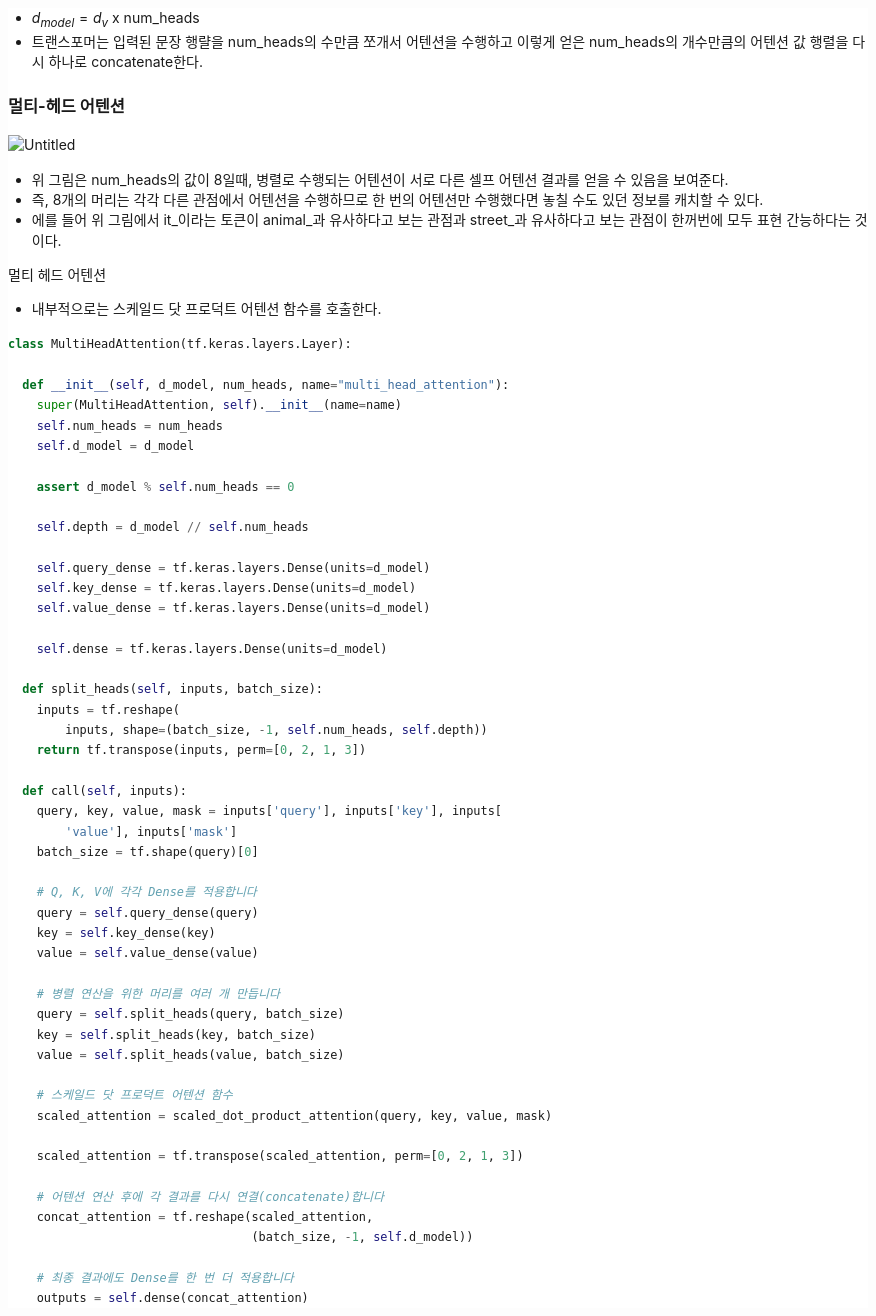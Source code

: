 - $d_{model} = d_v$ x num_heads
- 트랜스포머는 입력된 문장 행랼을 num_heads의 수만큼 쪼개서 어텐션을 수행하고 이렇게 얻은 num_heads의 개수만큼의 어텐션 값 행렬을 다시 하나로 concatenate한다.

### 멀티-헤드 어텐션

![Untitled](Exploration%2012%20%E1%84%90%E1%85%B3%E1%84%85%E1%85%A2%E1%86%AB%E1%84%89%E1%85%B3%E1%84%91%E1%85%A9%E1%84%86%E1%85%A5%E1%84%85%E1%85%A9%20%E1%84%86%E1%85%A1%E1%86%AB%E1%84%83%E1%85%B3%E1%84%82%E1%85%B3%E1%86%AB%20%E1%84%83%E1%85%A2%E1%84%92%E1%85%AA%E1%84%92%E1%85%A7%E1%86%BC%20%E1%84%8E%E1%85%A2%E1%86%BA%E1%84%87%20615db1b11f604da79f789d2ee5509f39/Untitled%2018.png)

- 위 그림은 num_heads의 값이 8일때, 병렬로 수행되는 어텐션이 서로 다른 셀프 어텐션 결과를 얻을 수 있음을 보여준다.
- 즉, 8개의 머리는 각각 다른 관점에서 어텐션을 수행하므로 한 번의 어텐션만 수행했다면 놓칠 수도 있던 정보를 캐치할 수 있다.
- 에를 들어 위 그림에서 it_이라는 토큰이 animal_과 유사하다고 보는 관점과 street_과 유사하다고 보는 관점이 한꺼번에 모두 표현 간능하다는 것이다.

멀티 헤드 어텐션

- 내부적으로는 스케일드 닷 프로덕트 어텐션 함수를 호출한다.

```python
class MultiHeadAttention(tf.keras.layers.Layer):

  def __init__(self, d_model, num_heads, name="multi_head_attention"):
    super(MultiHeadAttention, self).__init__(name=name)
    self.num_heads = num_heads
    self.d_model = d_model

    assert d_model % self.num_heads == 0

    self.depth = d_model // self.num_heads

    self.query_dense = tf.keras.layers.Dense(units=d_model)
    self.key_dense = tf.keras.layers.Dense(units=d_model)
    self.value_dense = tf.keras.layers.Dense(units=d_model)

    self.dense = tf.keras.layers.Dense(units=d_model)

  def split_heads(self, inputs, batch_size):
    inputs = tf.reshape(
        inputs, shape=(batch_size, -1, self.num_heads, self.depth))
    return tf.transpose(inputs, perm=[0, 2, 1, 3])

  def call(self, inputs):
    query, key, value, mask = inputs['query'], inputs['key'], inputs[
        'value'], inputs['mask']
    batch_size = tf.shape(query)[0]

    # Q, K, V에 각각 Dense를 적용합니다
    query = self.query_dense(query)
    key = self.key_dense(key)
    value = self.value_dense(value)

    # 병렬 연산을 위한 머리를 여러 개 만듭니다
    query = self.split_heads(query, batch_size)
    key = self.split_heads(key, batch_size)
    value = self.split_heads(value, batch_size)

    # 스케일드 닷 프로덕트 어텐션 함수
    scaled_attention = scaled_dot_product_attention(query, key, value, mask)

    scaled_attention = tf.transpose(scaled_attention, perm=[0, 2, 1, 3])

    # 어텐션 연산 후에 각 결과를 다시 연결(concatenate)합니다
    concat_attention = tf.reshape(scaled_attention,
                                  (batch_size, -1, self.d_model))

    # 최종 결과에도 Dense를 한 번 더 적용합니다
    outputs = self.dense(concat_attention)
```